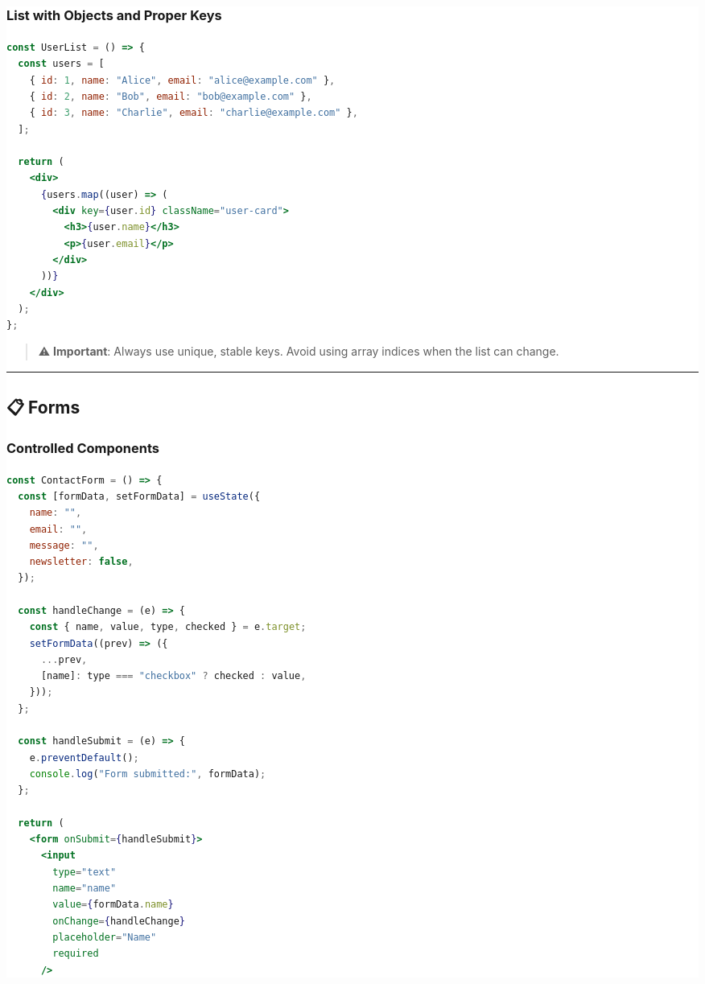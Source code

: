 ### List with Objects and Proper Keys

```jsx
const UserList = () => {
  const users = [
    { id: 1, name: "Alice", email: "alice@example.com" },
    { id: 2, name: "Bob", email: "bob@example.com" },
    { id: 3, name: "Charlie", email: "charlie@example.com" },
  ];

  return (
    <div>
      {users.map((user) => (
        <div key={user.id} className="user-card">
          <h3>{user.name}</h3>
          <p>{user.email}</p>
        </div>
      ))}
    </div>
  );
};
```

> ⚠️ **Important**: Always use unique, stable keys. Avoid using array indices when the list can change.

---

## 📋 Forms

### Controlled Components

```jsx
const ContactForm = () => {
  const [formData, setFormData] = useState({
    name: "",
    email: "",
    message: "",
    newsletter: false,
  });

  const handleChange = (e) => {
    const { name, value, type, checked } = e.target;
    setFormData((prev) => ({
      ...prev,
      [name]: type === "checkbox" ? checked : value,
    }));
  };

  const handleSubmit = (e) => {
    e.preventDefault();
    console.log("Form submitted:", formData);
  };

  return (
    <form onSubmit={handleSubmit}>
      <input
        type="text"
        name="name"
        value={formData.name}
        onChange={handleChange}
        placeholder="Name"
        required
      />
```